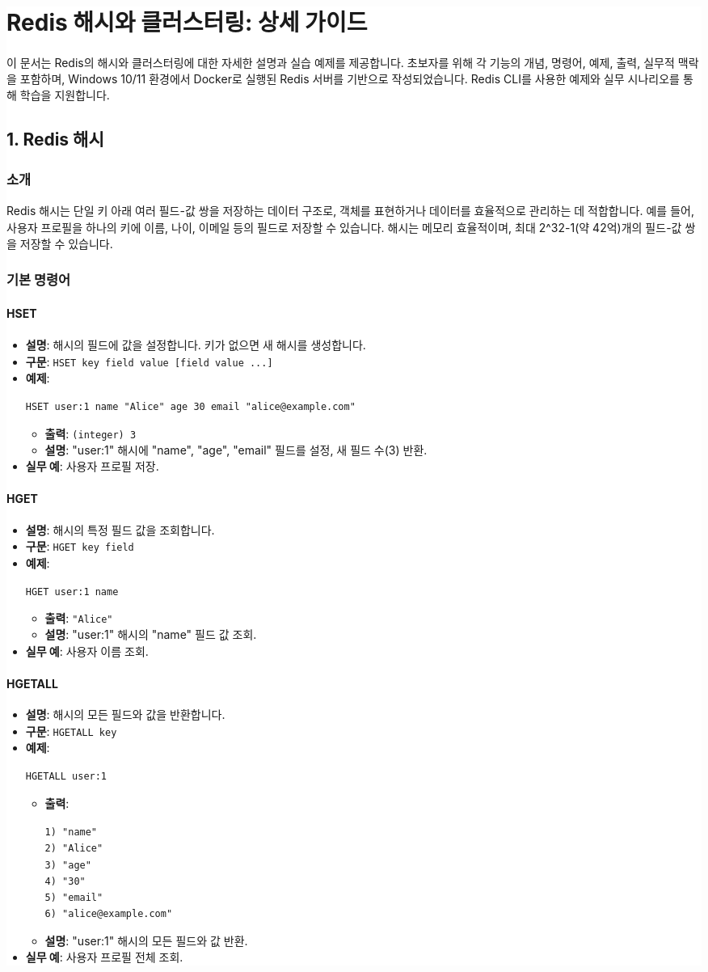 # Redis 해시와 클러스터링: 상세 가이드

이 문서는 Redis의 해시와 클러스터링에 대한 자세한 설명과 실습 예제를 제공합니다. 초보자를 위해 각 기능의 개념, 명령어, 예제, 출력, 실무적 맥락을 포함하며, Windows 10/11 환경에서 Docker로 실행된 Redis 서버를 기반으로 작성되었습니다. Redis CLI를 사용한 예제와 실무 시나리오를 통해 학습을 지원합니다.

## 1. Redis 해시

### 소개
Redis 해시는 단일 키 아래 여러 필드-값 쌍을 저장하는 데이터 구조로, 객체를 표현하거나 데이터를 효율적으로 관리하는 데 적합합니다. 예를 들어, 사용자 프로필을 하나의 키에 이름, 나이, 이메일 등의 필드로 저장할 수 있습니다. 해시는 메모리 효율적이며, 최대 2^32-1(약 42억)개의 필드-값 쌍을 저장할 수 있습니다.

### 기본 명령어

#### HSET
- **설명**: 해시의 필드에 값을 설정합니다. 키가 없으면 새 해시를 생성합니다.
- **구문**: `HSET key field value [field value ...]`
- **예제**:
  ```redis
  HSET user:1 name "Alice" age 30 email "alice@example.com"
  ```
  - **출력**: `(integer) 3`
  - **설명**: "user:1" 해시에 "name", "age", "email" 필드를 설정, 새 필드 수(3) 반환.
- **실무 예**: 사용자 프로필 저장.

#### HGET
- **설명**: 해시의 특정 필드 값을 조회합니다.
- **구문**: `HGET key field`
- **예제**:
  ```redis
  HGET user:1 name
  ```
  - **출력**: `"Alice"`
  - **설명**: "user:1" 해시의 "name" 필드 값 조회.
- **실무 예**: 사용자 이름 조회.

#### HGETALL
- **설명**: 해시의 모든 필드와 값을 반환합니다.
- **구문**: `HGETALL key`
- **예제**:
  ```redis
  HGETALL user:1
  ```
  - **출력**:
    ```
    1) "name"
    2) "Alice"
    3) "age"
    4) "30"
    5) "email"
    6) "alice@example.com"
    ```
  - **설명**: "user:1" 해시의 모든 필드와 값 반환.
- **실무 예**: 사용자 프로필 전체 조회.
